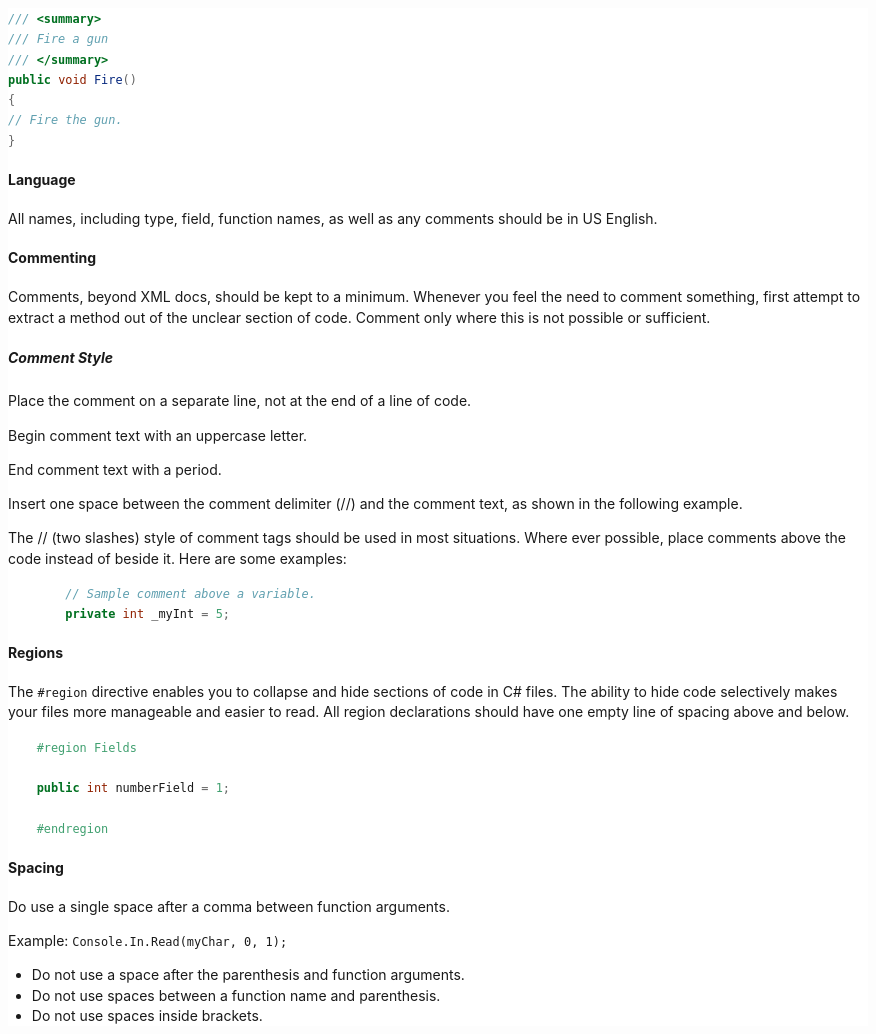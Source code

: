 ```cs
/// <summary>
/// Fire a gun
/// </summary>
public void Fire()
{
// Fire the gun.
}
```

#### Language
All names, including type, field, function names, as well as any comments should be in US English.

#### Commenting
Comments, beyond XML docs, should be kept to a minimum. Whenever you feel the need to comment something, first attempt to extract a method out of the unclear section of code. Comment only where this is not possible or sufficient.

##### Comment Style
Place the comment on a separate line, not at the end of a line of code.

Begin comment text with an uppercase letter.

End comment text with a period.

Insert one space between the comment delimiter (//) and the comment text, as shown in the following example.

The // (two slashes) style of comment tags should be used in most situations. Where ever possible, place comments above the code instead of beside it. Here are some examples:
```cs
        // Sample comment above a variable.
        private int _myInt = 5;
```

#### Regions
The `#region` directive enables you to collapse and hide sections of code in C# files. The ability to hide code selectively makes your files more manageable and easier to read. All region declarations should have one empty line of spacing above and below.
```cs
	#region Fields

    public int numberField = 1;
    
	#endregion
```

#### Spacing
Do use a single space after a comma between function arguments.

Example: `Console.In.Read(myChar, 0, 1);`
* Do not use a space after the parenthesis and function arguments.
* Do not use spaces between a function name and parenthesis.
* Do not use spaces inside brackets.
